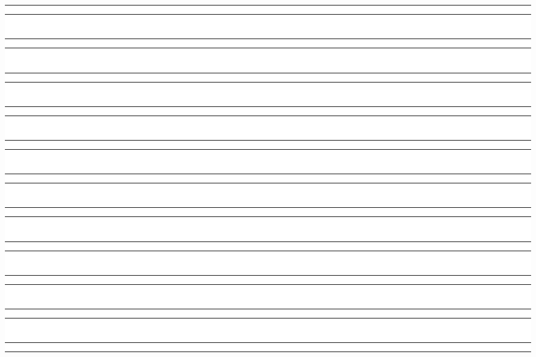 # 

---
---

# 

---
---

# 

---
---

# 

---
---

# 

---
---

# 

---
---

# 

---
---

# 

---
---

# 

---
---

# 

---
---

# 

---
---

